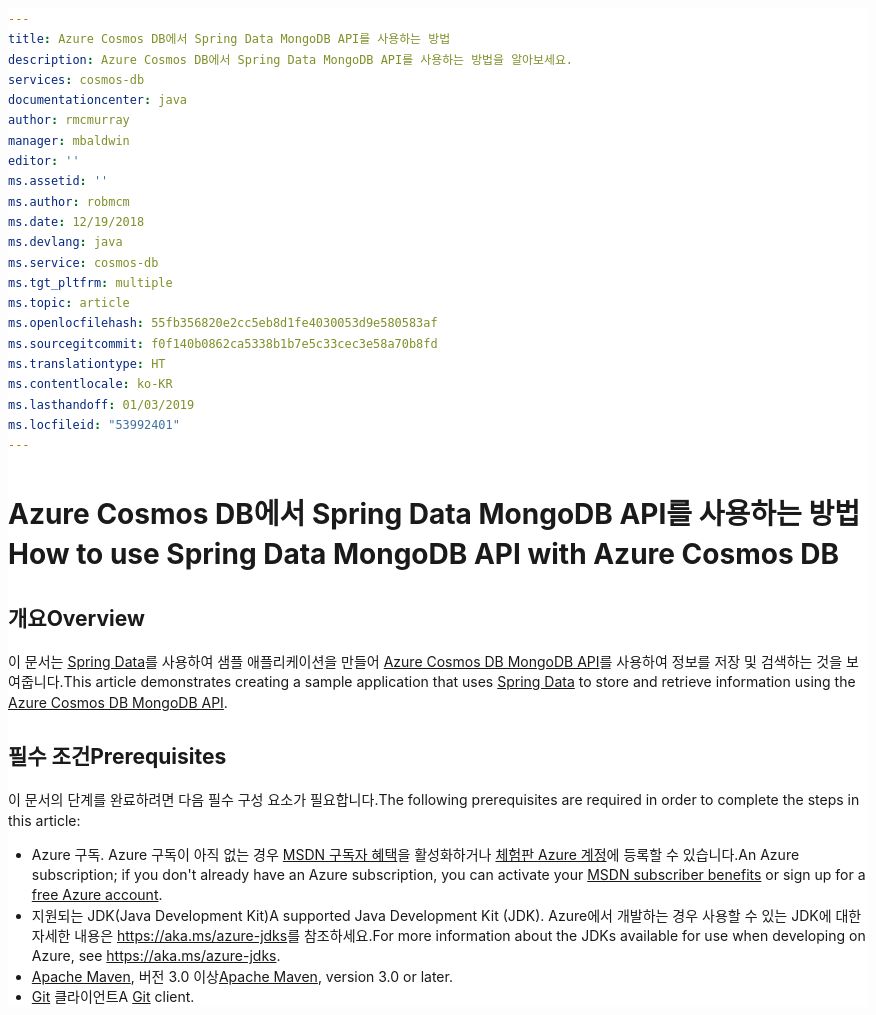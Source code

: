 ```yaml
---
title: Azure Cosmos DB에서 Spring Data MongoDB API를 사용하는 방법
description: Azure Cosmos DB에서 Spring Data MongoDB API를 사용하는 방법을 알아보세요.
services: cosmos-db
documentationcenter: java
author: rmcmurray
manager: mbaldwin
editor: ''
ms.assetid: ''
ms.author: robmcm
ms.date: 12/19/2018
ms.devlang: java
ms.service: cosmos-db
ms.tgt_pltfrm: multiple
ms.topic: article
ms.openlocfilehash: 55fb356820e2cc5eb8d1fe4030053d9e580583af
ms.sourcegitcommit: f0f140b0862ca5338b1b7e5c33cec3e58a70b8fd
ms.translationtype: HT
ms.contentlocale: ko-KR
ms.lasthandoff: 01/03/2019
ms.locfileid: "53992401"
---
```

# <a name="how-to-use-spring-data-mongodb-api-with-azure-cosmos-db"></a><span data-ttu-id="4d866-103">Azure Cosmos DB에서 Spring Data MongoDB API를 사용하는 방법</span><span class="sxs-lookup"><span data-stu-id="4d866-103">How to use Spring Data MongoDB API with Azure Cosmos DB</span></span>

## <a name="overview"></a><span data-ttu-id="4d866-104">개요</span><span class="sxs-lookup"><span data-stu-id="4d866-104">Overview</span></span>

<span data-ttu-id="4d866-105">이 문서는 [Spring Data]를 사용하여 샘플 애플리케이션을 만들어 [Azure Cosmos DB MongoDB API](/azure/cosmos-db/mongodb-introduction)를 사용하여 정보를 저장 및 검색하는 것을 보여줍니다.</span><span class="sxs-lookup"><span data-stu-id="4d866-105">This article demonstrates creating a sample application that uses [Spring Data] to store and retrieve information using the [Azure Cosmos DB MongoDB API](/azure/cosmos-db/mongodb-introduction).</span></span>

## <a name="prerequisites"></a><span data-ttu-id="4d866-106">필수 조건</span><span class="sxs-lookup"><span data-stu-id="4d866-106">Prerequisites</span></span>

<span data-ttu-id="4d866-107">이 문서의 단계를 완료하려면 다음 필수 구성 요소가 필요합니다.</span><span class="sxs-lookup"><span data-stu-id="4d866-107">The following prerequisites are required in order to complete the steps in this article:</span></span>

* <span data-ttu-id="4d866-108">Azure 구독. Azure 구독이 아직 없는 경우 [MSDN 구독자 혜택]을 활성화하거나 [체험판 Azure 계정]에 등록할 수 있습니다.</span><span class="sxs-lookup"><span data-stu-id="4d866-108">An Azure subscription; if you don't already have an Azure subscription, you can activate your [MSDN subscriber benefits] or sign up for a [free Azure account].</span></span>
* <span data-ttu-id="4d866-109">지원되는 JDK(Java Development Kit)</span><span class="sxs-lookup"><span data-stu-id="4d866-109">A supported Java Development Kit (JDK).</span></span> <span data-ttu-id="4d866-110">Azure에서 개발하는 경우 사용할 수 있는 JDK에 대한 자세한 내용은 <https://aka.ms/azure-jdks>를 참조하세요.</span><span class="sxs-lookup"><span data-stu-id="4d866-110">For more information about the JDKs available for use when developing on Azure, see <https://aka.ms/azure-jdks>.</span></span>
* <span data-ttu-id="4d866-111">[Apache Maven](http://maven.apache.org/), 버전 3.0 이상</span><span class="sxs-lookup"><span data-stu-id="4d866-111">[Apache Maven](http://maven.apache.org/), version 3.0 or later.</span></span>
* <span data-ttu-id="4d866-112">[Git](https://git-scm.com/downloads) 클라이언트</span><span class="sxs-lookup"><span data-stu-id="4d866-112">A [Git](https://git-scm.com/downloads) client.</span></span>

[Java 개발자용 Azure]: /java/azure/
[Azure for Java Developers]: /java/azure/
[체험판 Azure 계정]: https://azure.microsoft.com/pricing/free-trial/
[free Azure account]: https://azure.microsoft.com/pricing/free-trial/
[Azure DevOps 및 Java 사용하기]: /azure/devops/
[Working with Azure DevOps and Java]: /azure/devops/
[MSDN 구독자 혜택]: https://azure.microsoft.com/pricing/member-offers/msdn-benefits-details/
[MSDN subscriber benefits]: https://azure.microsoft.com/pricing/member-offers/msdn-benefits-details/
[Spring Boot]: http://projects.spring.io/spring-boot/
[Spring Data]: https://spring.io/projects/spring-data
[Spring Initializr]: https://start.spring.io/
[Spring Framework]: https://spring.io/
[COSMOSDB01]: media/configure-spring-data-mongodb-with-cosmos-db/create-cosmos-db-01.png
[COSMOSDB02]: media/configure-spring-data-mongodb-with-cosmos-db/create-cosmos-db-02.png
[COSMOSDB03]: media/configure-spring-data-mongodb-with-cosmos-db/create-cosmos-db-03.png
[COSMOSDB04]: media/configure-spring-data-mongodb-with-cosmos-db/create-cosmos-db-04.png
[COSMOSDB06]: media/configure-spring-data-mongodb-with-cosmos-db/create-cosmos-db-06.png